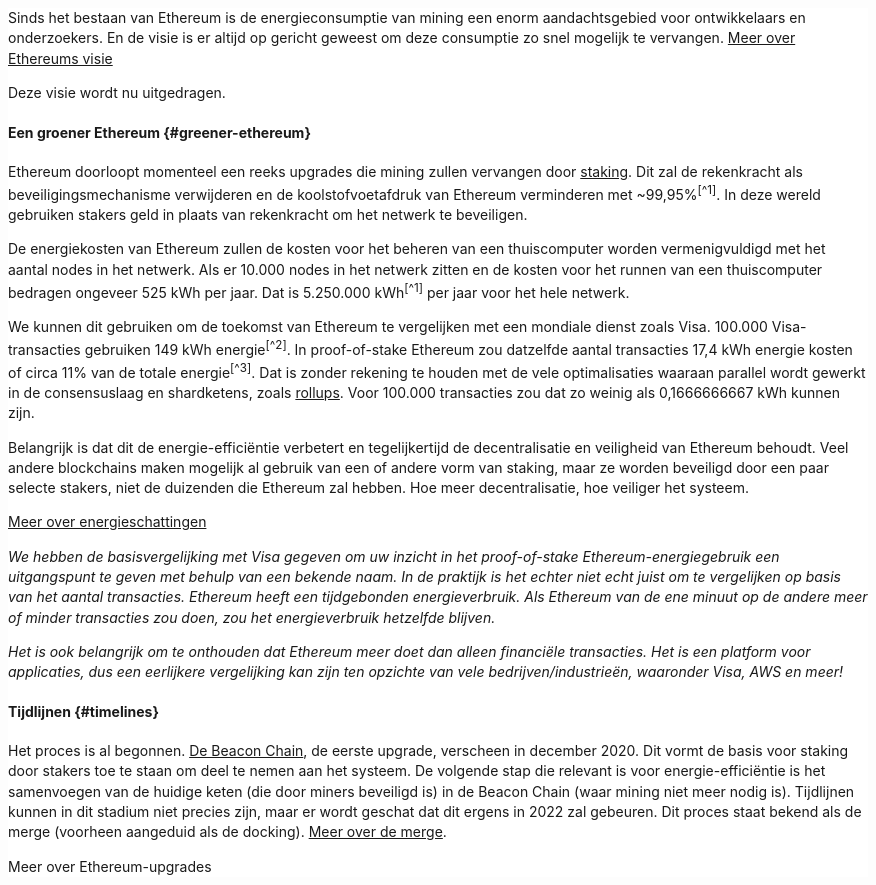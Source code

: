 Sinds het bestaan van Ethereum is de energieconsumptie van mining een enorm aandachtsgebied voor ontwikkelaars en onderzoekers. En de visie is er altijd op gericht geweest om deze consumptie zo snel mogelijk te vervangen. [Meer over Ethereums visie](/upgrades/vision/)

Deze visie wordt nu uitgedragen.

#### Een groener Ethereum {#greener-ethereum}

Ethereum doorloopt momenteel een reeks upgrades die mining zullen vervangen door [staking](/staking/). Dit zal de rekenkracht als beveiligingsmechanisme verwijderen en de koolstofvoetafdruk van Ethereum verminderen met ~99,95%<sup>[^1]</sup>. In deze wereld gebruiken stakers geld in plaats van rekenkracht om het netwerk te beveiligen.

De energiekosten van Ethereum zullen de kosten voor het beheren van een thuiscomputer worden vermenigvuldigd met het aantal nodes in het netwerk. Als er 10.000 nodes in het netwerk zitten en de kosten voor het runnen van een thuiscomputer bedragen ongeveer 525 kWh per jaar. Dat is 5.250.000 kWh<sup>[^1]</sup> per jaar voor het hele netwerk.

We kunnen dit gebruiken om de toekomst van Ethereum te vergelijken met een mondiale dienst zoals Visa. 100.000 Visa-transacties gebruiken 149 kWh energie<sup>[^2]</sup>. In proof-of-stake Ethereum zou datzelfde aantal transacties 17,4 kWh energie kosten of circa 11% van de totale energie<sup>[^3]</sup>. Dat is zonder rekening te houden met de vele optimalisaties waaraan parallel wordt gewerkt in de consensuslaag en shardketens, zoals [rollups](/glossary/#rollups). Voor 100.000 transacties zou dat zo weinig als 0,1666666667 kWh kunnen zijn.

Belangrijk is dat dit de energie-efficiëntie verbetert en tegelijkertijd de decentralisatie en veiligheid van Ethereum behoudt. Veel andere blockchains maken mogelijk al gebruik van een of andere vorm van staking, maar ze worden beveiligd door een paar selecte stakers, niet de duizenden die Ethereum zal hebben. Hoe meer decentralisatie, hoe veiliger het systeem.

[Meer over energieschattingen](#footnotes-and-sources)

_We hebben de basisvergelijking met Visa gegeven om uw inzicht in het proof-of-stake Ethereum-energiegebruik een uitgangspunt te geven met behulp van een bekende naam. In de praktijk is het echter niet echt juist om te vergelijken op basis van het aantal transacties. Ethereum heeft een tijdgebonden energieverbruik. Als Ethereum van de ene minuut op de andere meer of minder transacties zou doen, zou het energieverbruik hetzelfde blijven._

_Het is ook belangrijk om te onthouden dat Ethereum meer doet dan alleen financiële transacties. Het is een platform voor applicaties, dus een eerlijkere vergelijking kan zijn ten opzichte van vele bedrijven/industrieën, waaronder Visa, AWS en meer!_

#### Tijdlijnen {#timelines}

Het proces is al begonnen. [De Beacon Chain](/upgrades/beacon-chain/), de eerste upgrade, verscheen in december 2020. Dit vormt de basis voor staking door stakers toe te staan om deel te nemen aan het systeem. De volgende stap die relevant is voor energie-efficiëntie is het samenvoegen van de huidige keten (die door miners beveiligd is) in de Beacon Chain (waar mining niet meer nodig is). Tijdlijnen kunnen in dit stadium niet precies zijn, maar er wordt geschat dat dit ergens in 2022 zal gebeuren. Dit proces staat bekend als de merge (voorheen aangeduid als de docking). [Meer over de merge](/upgrades/merge/).

<ButtonLink to="/upgrades/">
  Meer over Ethereum-upgrades
</ButtonLink>
